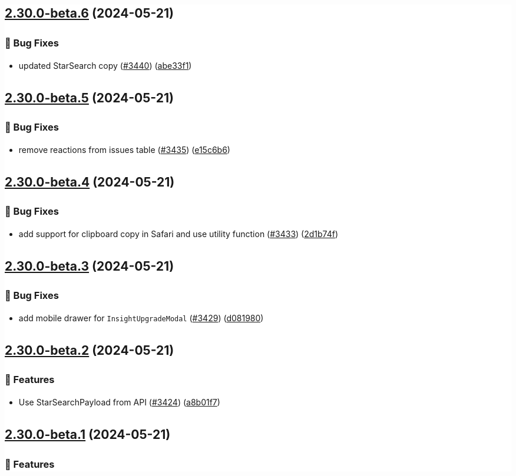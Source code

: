 ## [2.30.0-beta.6](https://github.com/open-sauced/app/compare/v2.30.0-beta.5...v2.30.0-beta.6) (2024-05-21)


### 🐛 Bug Fixes

* updated StarSearch copy ([#3440](https://github.com/open-sauced/app/issues/3440)) ([abe33f1](https://github.com/open-sauced/app/commit/abe33f1526ec00a8549963413d0c2470761ea3c2))

## [2.30.0-beta.5](https://github.com/open-sauced/app/compare/v2.30.0-beta.4...v2.30.0-beta.5) (2024-05-21)


### 🐛 Bug Fixes

* remove reactions from issues table ([#3435](https://github.com/open-sauced/app/issues/3435)) ([e15c6b6](https://github.com/open-sauced/app/commit/e15c6b64521316af4f61b0bcaf545e3a7889e3ae))

## [2.30.0-beta.4](https://github.com/open-sauced/app/compare/v2.30.0-beta.3...v2.30.0-beta.4) (2024-05-21)


### 🐛 Bug Fixes

* add support for clipboard copy in Safari and use utility function ([#3433](https://github.com/open-sauced/app/issues/3433)) ([2d1b74f](https://github.com/open-sauced/app/commit/2d1b74fe86123d3a607d5f267230efc47d943fd3))

## [2.30.0-beta.3](https://github.com/open-sauced/app/compare/v2.30.0-beta.2...v2.30.0-beta.3) (2024-05-21)


### 🐛 Bug Fixes

* add mobile drawer for `InsightUpgradeModal` ([#3429](https://github.com/open-sauced/app/issues/3429)) ([d081980](https://github.com/open-sauced/app/commit/d0819809e01d80fc1f7ab17a1a6b0c3c11604588))

## [2.30.0-beta.2](https://github.com/open-sauced/app/compare/v2.30.0-beta.1...v2.30.0-beta.2) (2024-05-21)


### 🍕 Features

* Use StarSearchPayload from API ([#3424](https://github.com/open-sauced/app/issues/3424)) ([a8b01f7](https://github.com/open-sauced/app/commit/a8b01f7cfa86b95d972fa112d8159810326bb9e6))

## [2.30.0-beta.1](https://github.com/open-sauced/app/compare/v2.29.1-beta.4...v2.30.0-beta.1) (2024-05-21)


### 🍕 Features

